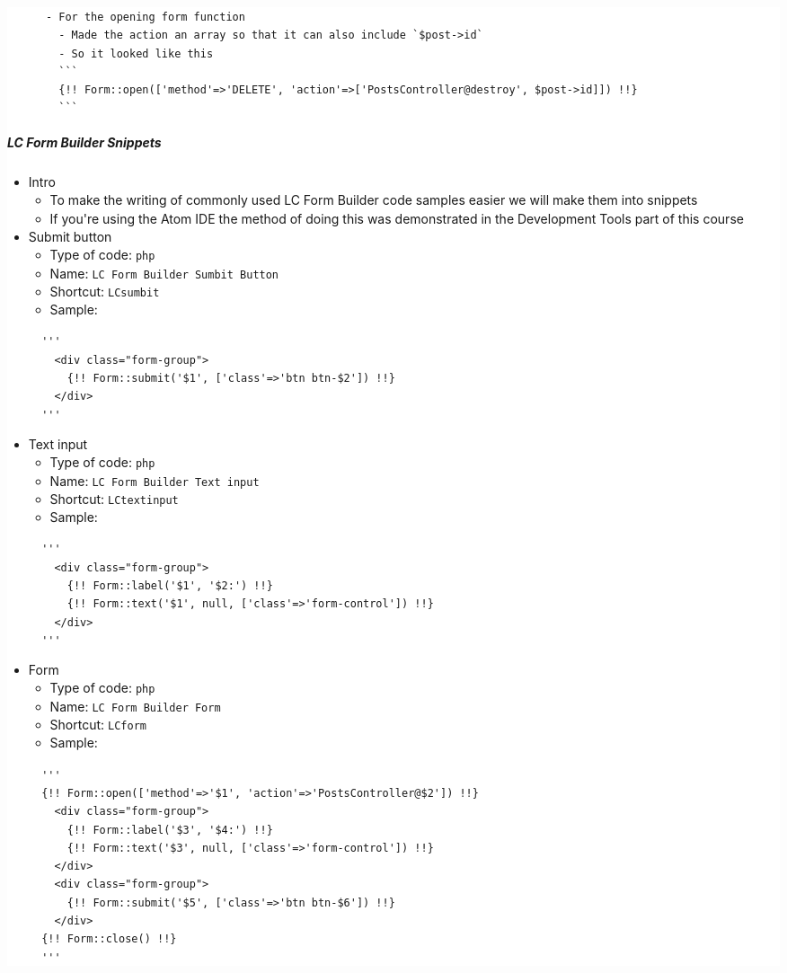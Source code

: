 		  - For the opening form function
		    - Made the action an array so that it can also include `$post->id`
		    - So it looked like this
		    ```
		    {!! Form::open(['method'=>'DELETE', 'action'=>['PostsController@destroy', $post->id]]) !!}
		    ```

##### LC Form Builder Snippets
- Intro
  - To make the writing of commonly used LC Form Builder code samples easier we will make them into snippets
  - If you're using the Atom IDE the method of doing this was demonstrated in the Development Tools part of this course
- Submit button
  - Type of code: `php`
  - Name: `LC Form Builder Sumbit Button`
  - Shortcut: `LCsumbit`
  - Sample:
  ```
    '''
      <div class="form-group">
        {!! Form::submit('$1', ['class'=>'btn btn-$2']) !!}
      </div>
    '''
  ```
- Text input
  - Type of code: `php`
  - Name: `LC Form Builder Text input`
  - Shortcut: `LCtextinput`
  - Sample:
  ```
    '''
      <div class="form-group">
        {!! Form::label('$1', '$2:') !!}
        {!! Form::text('$1', null, ['class'=>'form-control']) !!}
      </div>
    '''
  ```
- Form
  - Type of code: `php`
  - Name: `LC Form Builder Form`
  - Shortcut: `LCform`
  - Sample:
  ```
    '''
    {!! Form::open(['method'=>'$1', 'action'=>'PostsController@$2']) !!}
      <div class="form-group">
        {!! Form::label('$3', '$4:') !!}
        {!! Form::text('$3', null, ['class'=>'form-control']) !!}
      </div>
      <div class="form-group">
        {!! Form::submit('$5', ['class'=>'btn btn-$6']) !!}
      </div>
    {!! Form::close() !!}
    '''
  ```
